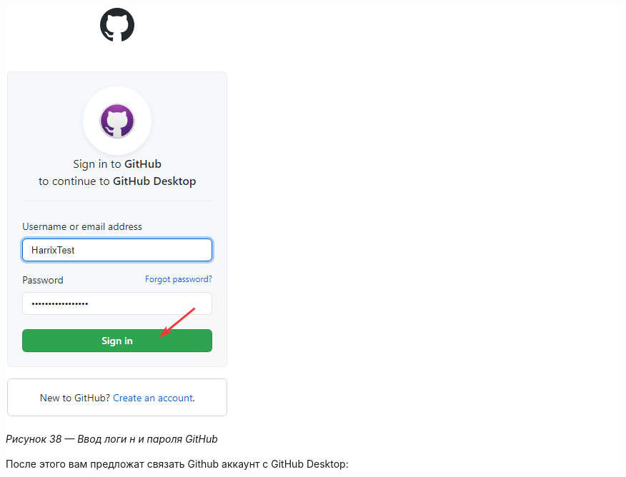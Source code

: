 ![Ввод логи н и пароля GitHub](img/install-github-desktop_03.png)

_Рисунок 38 — Ввод логи н и пароля GitHub_

После этого вам предложат связать Github аккаунт с GitHub Desktop:
